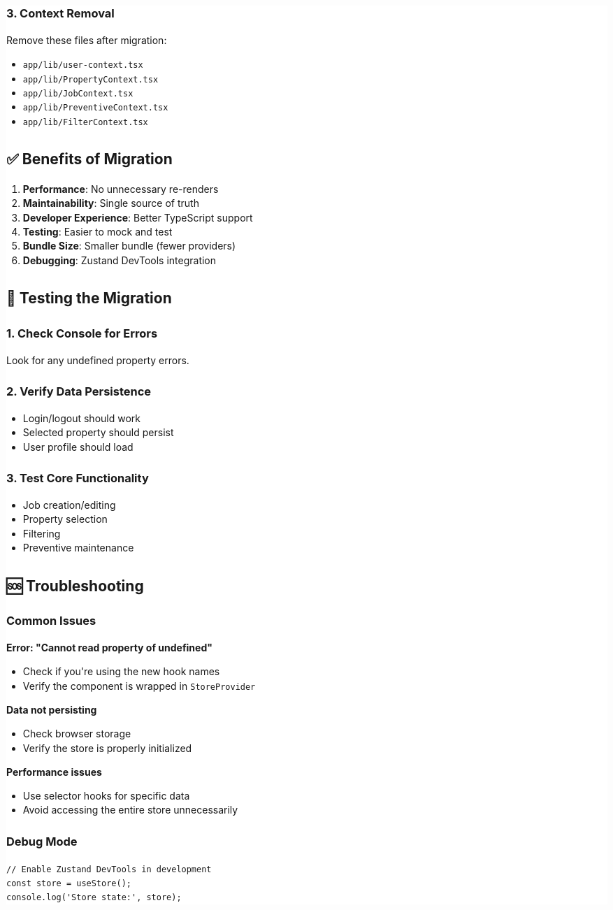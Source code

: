 ### 3. Context Removal
Remove these files after migration:
- `app/lib/user-context.tsx`
- `app/lib/PropertyContext.tsx`
- `app/lib/JobContext.tsx`
- `app/lib/PreventiveContext.tsx`
- `app/lib/FilterContext.tsx`

## ✅ Benefits of Migration

1. **Performance**: No unnecessary re-renders
2. **Maintainability**: Single source of truth
3. **Developer Experience**: Better TypeScript support
4. **Testing**: Easier to mock and test
5. **Bundle Size**: Smaller bundle (fewer providers)
6. **Debugging**: Zustand DevTools integration

## 🧪 Testing the Migration

### 1. Check Console for Errors
Look for any undefined property errors.

### 2. Verify Data Persistence
- Login/logout should work
- Selected property should persist
- User profile should load

### 3. Test Core Functionality
- Job creation/editing
- Property selection
- Filtering
- Preventive maintenance

## 🆘 Troubleshooting

### Common Issues

**Error: "Cannot read property of undefined"**
- Check if you're using the new hook names
- Verify the component is wrapped in `StoreProvider`

**Data not persisting**
- Check browser storage
- Verify the store is properly initialized

**Performance issues**
- Use selector hooks for specific data
- Avoid accessing the entire store unnecessarily

### Debug Mode
```tsx
// Enable Zustand DevTools in development
const store = useStore();
console.log('Store state:', store);
```
